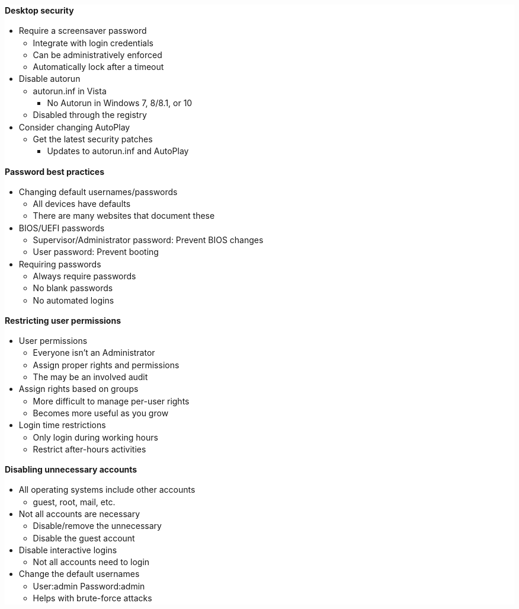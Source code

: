 **Desktop security**

- Require a screensaver password
  - Integrate with login credentials
  - Can be administratively enforced
  - Automatically lock after a timeout
- Disable autorun
  - autorun.inf in Vista
    - No Autorun in Windows 7, 8/8.1, or 10
  - Disabled through the registry
- Consider changing AutoPlay
  - Get the latest security patches
    - Updates to autorun.inf and AutoPlay


**Password best practices**

- Changing default usernames/passwords
  - All devices have defaults
  - There are many websites that document these
- BIOS/UEFI passwords
  - Supervisor/Administrator password: Prevent BIOS changes
  - User password: Prevent booting
- Requiring passwords
  - Always require passwords
  - No blank passwords
  - No automated logins

**Restricting user permissions**

- User permissions
  - Everyone isn’t an Administrator
  - Assign proper rights and permissions
  - The may be an involved audit
- Assign rights based on groups
  - More difficult to manage per-user rights
  - Becomes more useful as you grow
- Login time restrictions
  - Only login during working hours
  - Restrict after-hours activities

**Disabling unnecessary accounts**

- All operating systems include other accounts
  - guest, root, mail, etc.
- Not all accounts are necessary
  - Disable/remove the unnecessary
  - Disable the guest account
- Disable interactive logins
  - Not all accounts need to login
- Change the default usernames
  - User:admin Password:admin
  - Helps with brute-force attacks


